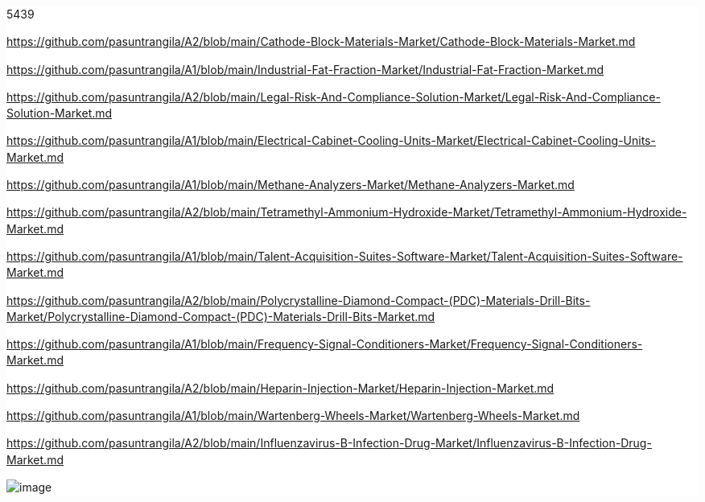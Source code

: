 5439</p><p><a href="https://github.com/pasuntrangila/A2/blob/main/Cathode-Block-Materials-Market/Cathode-Block-Materials-Market.md">https://github.com/pasuntrangila/A2/blob/main/Cathode-Block-Materials-Market/Cathode-Block-Materials-Market.md</a></p><p><a href="https://github.com/pasuntrangila/A1/blob/main/Industrial-Fat-Fraction-Market/Industrial-Fat-Fraction-Market.md">https://github.com/pasuntrangila/A1/blob/main/Industrial-Fat-Fraction-Market/Industrial-Fat-Fraction-Market.md</a></p><p><a href="https://github.com/pasuntrangila/A2/blob/main/Legal-Risk-And-Compliance-Solution-Market/Legal-Risk-And-Compliance-Solution-Market.md">https://github.com/pasuntrangila/A2/blob/main/Legal-Risk-And-Compliance-Solution-Market/Legal-Risk-And-Compliance-Solution-Market.md</a></p><p><a href="https://github.com/pasuntrangila/A1/blob/main/Electrical-Cabinet-Cooling-Units-Market/Electrical-Cabinet-Cooling-Units-Market.md">https://github.com/pasuntrangila/A1/blob/main/Electrical-Cabinet-Cooling-Units-Market/Electrical-Cabinet-Cooling-Units-Market.md</a></p><p><a href="https://github.com/pasuntrangila/A1/blob/main/Methane-Analyzers-Market/Methane-Analyzers-Market.md">https://github.com/pasuntrangila/A1/blob/main/Methane-Analyzers-Market/Methane-Analyzers-Market.md</a></p><p><a href="https://github.com/pasuntrangila/A2/blob/main/Tetramethyl-Ammonium-Hydroxide-Market/Tetramethyl-Ammonium-Hydroxide-Market.md">https://github.com/pasuntrangila/A2/blob/main/Tetramethyl-Ammonium-Hydroxide-Market/Tetramethyl-Ammonium-Hydroxide-Market.md</a></p><p><a href="https://github.com/pasuntrangila/A1/blob/main/Talent-Acquisition-Suites-Software-Market/Talent-Acquisition-Suites-Software-Market.md">https://github.com/pasuntrangila/A1/blob/main/Talent-Acquisition-Suites-Software-Market/Talent-Acquisition-Suites-Software-Market.md</a></p><p><a href="https://github.com/pasuntrangila/A2/blob/main/Polycrystalline-Diamond-Compact-(PDC)-Materials-Drill-Bits-Market/Polycrystalline-Diamond-Compact-(PDC)-Materials-Drill-Bits-Market.md">https://github.com/pasuntrangila/A2/blob/main/Polycrystalline-Diamond-Compact-(PDC)-Materials-Drill-Bits-Market/Polycrystalline-Diamond-Compact-(PDC)-Materials-Drill-Bits-Market.md</a></p><p><a href="https://github.com/pasuntrangila/A1/blob/main/Frequency-Signal-Conditioners-Market/Frequency-Signal-Conditioners-Market.md">https://github.com/pasuntrangila/A1/blob/main/Frequency-Signal-Conditioners-Market/Frequency-Signal-Conditioners-Market.md</a></p><p><a href="https://github.com/pasuntrangila/A2/blob/main/Heparin-Injection-Market/Heparin-Injection-Market.md">https://github.com/pasuntrangila/A2/blob/main/Heparin-Injection-Market/Heparin-Injection-Market.md</a></p><p><a href="https://github.com/pasuntrangila/A1/blob/main/Wartenberg-Wheels-Market/Wartenberg-Wheels-Market.md">https://github.com/pasuntrangila/A1/blob/main/Wartenberg-Wheels-Market/Wartenberg-Wheels-Market.md</a></p><p><a href="https://github.com/pasuntrangila/A2/blob/main/Influenzavirus-B-Infection-Drug-Market/Influenzavirus-B-Infection-Drug-Market.md">https://github.com/pasuntrangila/A2/blob/main/Influenzavirus-B-Infection-Drug-Market/Influenzavirus-B-Infection-Drug-Market.md</a></p>
![image](https://github.com/user-attachments/assets/fa0e694a-f355-401d-9781-8df8bcb8dd32)
